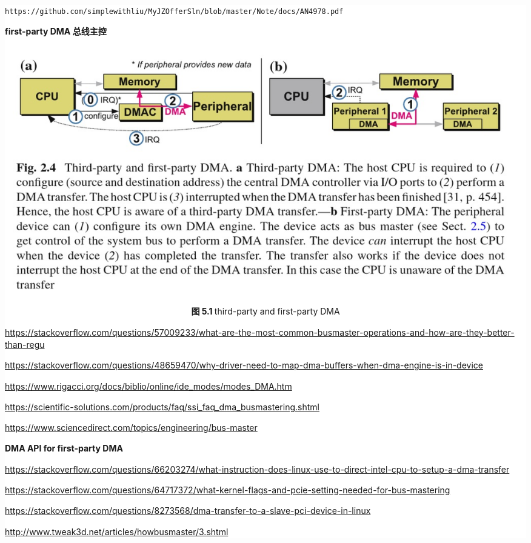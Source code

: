 	https://github.com/simplewithliu/MyJZOfferSln/blob/master/Note/docs/AN4978.pdf



**first-party DMA 总线主控**


<div align=center>
	<img src="images/third-party and first-party DMA.jpg" />
</div>
<div align=center><b>图 5.1 </b>third-party and first-party DMA</div>


https://stackoverflow.com/questions/57009233/what-are-the-most-common-busmaster-operations-and-how-are-they-better-than-regu

https://stackoverflow.com/questions/48659470/why-driver-need-to-map-dma-buffers-when-dma-engine-is-in-device

https://www.rigacci.org/docs/biblio/online/ide_modes/modes_DMA.htm

https://scientific-solutions.com/products/faq/ssi_faq_dma_busmastering.shtml

https://www.sciencedirect.com/topics/engineering/bus-master



**DMA API for first-party DMA**

https://stackoverflow.com/questions/66203274/what-instruction-does-linux-use-to-direct-intel-cpu-to-setup-a-dma-transfer

https://stackoverflow.com/questions/64717372/what-kernel-flags-and-pcie-setting-needed-for-bus-mastering

https://stackoverflow.com/questions/8273568/dma-transfer-to-a-slave-pci-device-in-linux

http://www.tweak3d.net/articles/howbusmaster/3.shtml
